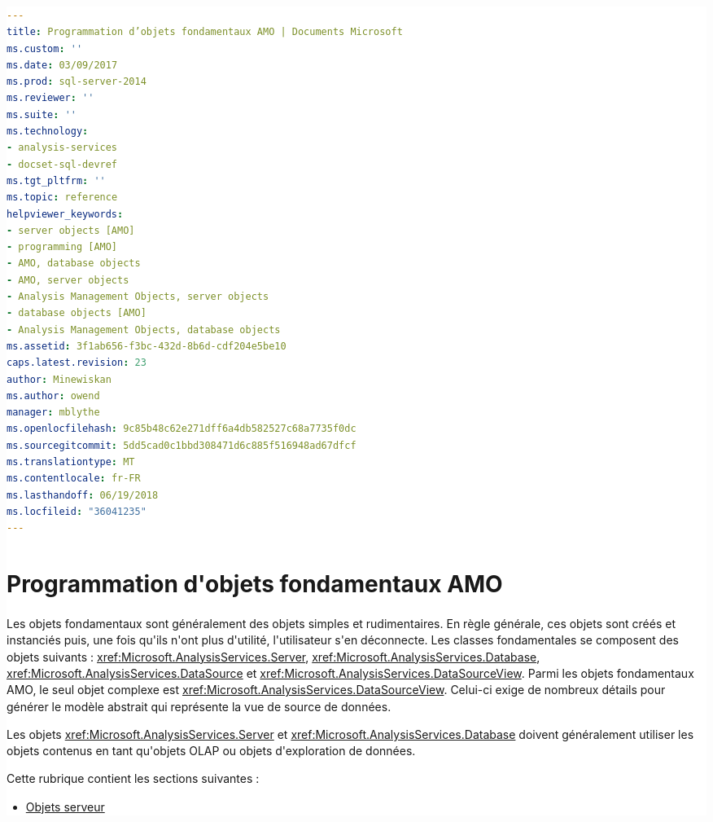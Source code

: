 ```yaml
---
title: Programmation d’objets fondamentaux AMO | Documents Microsoft
ms.custom: ''
ms.date: 03/09/2017
ms.prod: sql-server-2014
ms.reviewer: ''
ms.suite: ''
ms.technology:
- analysis-services
- docset-sql-devref
ms.tgt_pltfrm: ''
ms.topic: reference
helpviewer_keywords:
- server objects [AMO]
- programming [AMO]
- AMO, database objects
- AMO, server objects
- Analysis Management Objects, server objects
- database objects [AMO]
- Analysis Management Objects, database objects
ms.assetid: 3f1ab656-f3bc-432d-8b6d-cdf204e5be10
caps.latest.revision: 23
author: Minewiskan
ms.author: owend
manager: mblythe
ms.openlocfilehash: 9c85b48c62e271dff6a4db582527c68a7735f0dc
ms.sourcegitcommit: 5dd5cad0c1bbd308471d6c885f516948ad67dfcf
ms.translationtype: MT
ms.contentlocale: fr-FR
ms.lasthandoff: 06/19/2018
ms.locfileid: "36041235"
---
```

# <a name="programming-amo-fundamental-objects"></a>Programmation d'objets fondamentaux AMO
  Les objets fondamentaux sont généralement des objets simples et rudimentaires. En règle générale, ces objets sont créés et instanciés puis, une fois qu'ils n'ont plus d'utilité, l'utilisateur s'en déconnecte. Les classes fondamentales se composent des objets suivants : <xref:Microsoft.AnalysisServices.Server>, <xref:Microsoft.AnalysisServices.Database>, <xref:Microsoft.AnalysisServices.DataSource> et <xref:Microsoft.AnalysisServices.DataSourceView>. Parmi les objets fondamentaux AMO, le seul objet complexe est <xref:Microsoft.AnalysisServices.DataSourceView>. Celui-ci exige de nombreux détails pour générer le modèle abstrait qui représente la vue de source de données.  
  
 Les objets <xref:Microsoft.AnalysisServices.Server> et <xref:Microsoft.AnalysisServices.Database> doivent généralement utiliser les objets contenus en tant qu'objets OLAP ou objets d'exploration de données.  
  
 Cette rubrique contient les sections suivantes :  
  
-   [Objets serveur](#ServerObjects)  
  